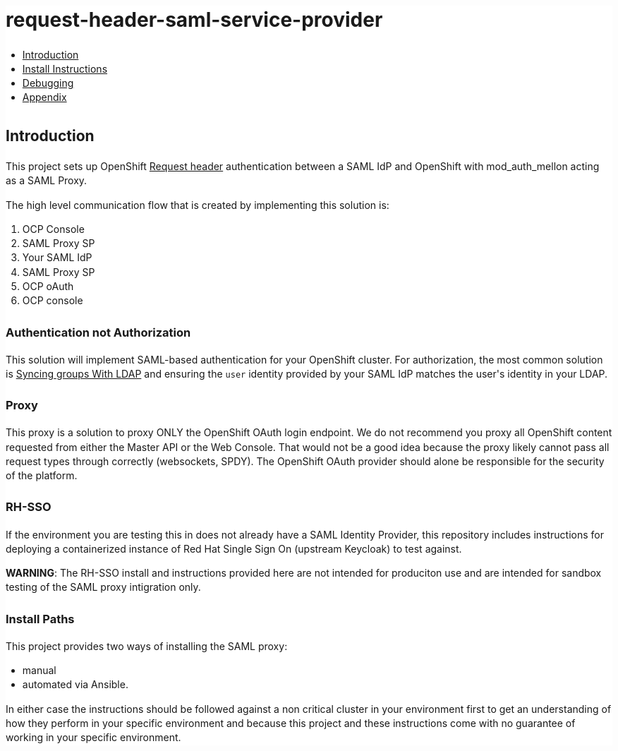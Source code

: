 # request-header-saml-service-provider

* [Introduction](#introduction)
* [Install Instructions](#install-instructions)
* [Debugging](#debugging)
* [Appendix](#appendix)

## Introduction

This project sets up OpenShift [Request header](https://docs.openshift.com/container-platform/3.11/install_config/configuring_authentication.html#RequestHeaderIdentityProvider) authentication between a SAML IdP and OpenShift with mod_auth_mellon acting as a SAML Proxy.

The high level communication flow that is created by implementing this solution is:
1. OCP Console
2. SAML Proxy SP
3. Your SAML IdP
4. SAML Proxy SP
5. OCP oAuth
6. OCP console

### Authentication not Authorization

This solution will implement SAML-based authentication for your OpenShift cluster. For authorization, the most common solution is [Syncing groups With LDAP](https://docs.openshift.com/container-platform/3.11/install_config/syncing_groups_with_ldap.html) and ensuring the `user` identity provided by your SAML IdP matches the user's identity in your LDAP.

### Proxy

This proxy is a solution to proxy ONLY the OpenShift OAuth login endpoint.  We do not recommend you proxy all OpenShift content requested from either the Master API or the Web Console.  That would not be a good idea because the proxy likely cannot pass all request types through correctly (websockets, SPDY).  The OpenShift OAuth provider should alone be responsible for the security of the platform.

### RH-SSO

If the environment you are testing this in does not already have a SAML Identity Provider, this repository includes instructions for deploying a containerized instance of Red Hat Single Sign On (upstream Keycloak) to test against.

**WARNING**: The RH-SSO install and instructions provided here are not intended for produciton use and are intended for sandbox testing of the SAML proxy intigration only.

### Install Paths

This project provides two ways of installing the SAML proxy: 
- manual
- automated via Ansible.

In either case the instructions should be followed against a non critical cluster in your environment first to get an understanding of how they perform in your specific environment and because this project and these instructions come with no guarantee of working in your specific environment.
